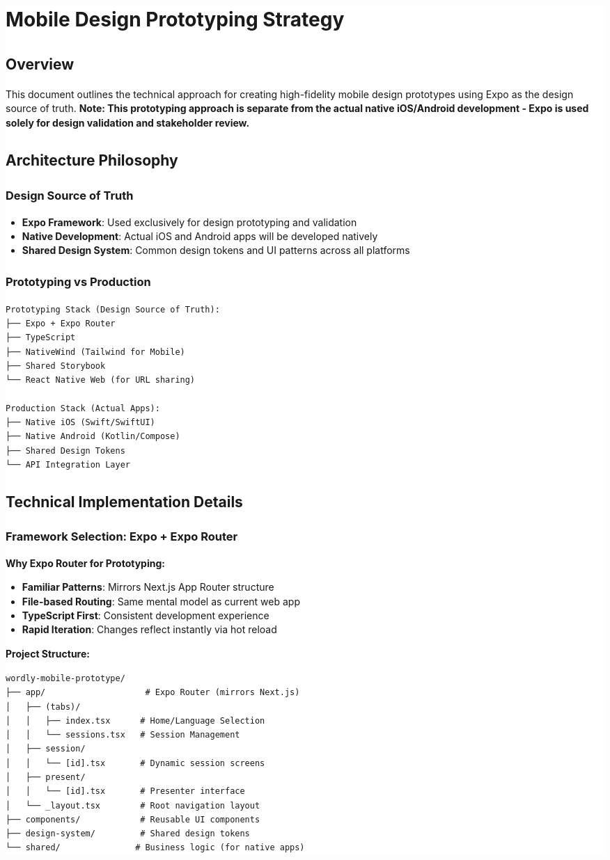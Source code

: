 # Mobile Design Prototyping Strategy

## Overview

This document outlines the technical approach for creating high-fidelity mobile design prototypes using Expo as the design source of truth. **Note: This prototyping approach is separate from the actual native iOS/Android development - Expo is used solely for design validation and stakeholder review.**

## Architecture Philosophy

### Design Source of Truth

- **Expo Framework**: Used exclusively for design prototyping and validation
- **Native Development**: Actual iOS and Android apps will be developed natively
- **Shared Design System**: Common design tokens and UI patterns across all platforms

### Prototyping vs Production

```
Prototyping Stack (Design Source of Truth):
├── Expo + Expo Router
├── TypeScript
├── NativeWind (Tailwind for Mobile)
├── Shared Storybook
└── React Native Web (for URL sharing)

Production Stack (Actual Apps):
├── Native iOS (Swift/SwiftUI)
├── Native Android (Kotlin/Compose)
├── Shared Design Tokens
└── API Integration Layer
```

## Technical Implementation Details

### Framework Selection: Expo + Expo Router

**Why Expo Router for Prototyping:**

- **Familiar Patterns**: Mirrors Next.js App Router structure
- **File-based Routing**: Same mental model as current web app
- **TypeScript First**: Consistent development experience
- **Rapid Iteration**: Changes reflect instantly via hot reload

**Project Structure:**

```
wordly-mobile-prototype/
├── app/                    # Expo Router (mirrors Next.js)
│   ├── (tabs)/
│   │   ├── index.tsx      # Home/Language Selection
│   │   └── sessions.tsx   # Session Management
│   ├── session/
│   │   └── [id].tsx       # Dynamic session screens
│   ├── present/
│   │   └── [id].tsx       # Presenter interface
│   └── _layout.tsx        # Root navigation layout
├── components/            # Reusable UI components
├── design-system/         # Shared design tokens
└── shared/               # Business logic (for native apps)
```
